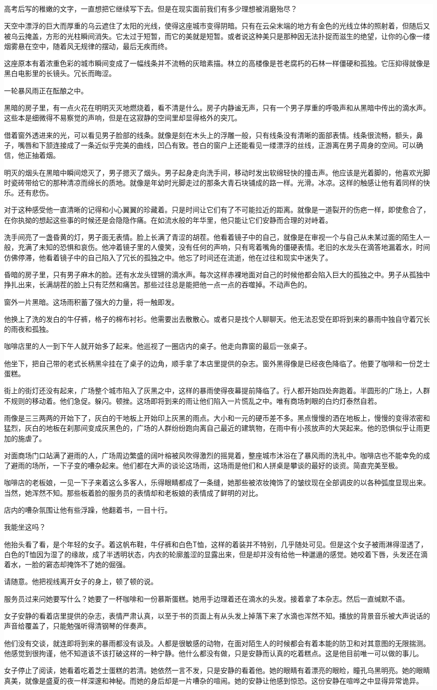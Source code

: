 高考后写的稚嫩的文字，一直想把它继续写下去。但是在现实面前我们有多少理想被消磨殆尽？

天空中漂浮的巨大而厚重的乌云遮住了太阳的光线，使得这座城市变得阴暗。只有在云朵末端的地方有金色的光线立体的照射着，但随后又被乌云掩盖，方形的光柱瞬间消失。它太过于短暂，而它的美就是短暂。或者说这种美只是那种因无法扑捉而滋生的绝望，让你的心像一缕烟雾悬在空中，随着风无规律的摆动，最后无疾而终。

这座原本有着浓重色彩的城市瞬间变成了一幅线条并不流畅的灰暗素描。林立的高楼像是苍老腐朽的石林一样僵硬和孤独。它压抑得就像是黑白电影里的长镜头。冗长而晦涩。

一轮暴风雨正在酝酿之中。

黑暗的房子里，有一点火花在明明灭灭地燃烧着，看不清是什么。房子内静谧无声，只有一个男子厚重的呼吸声和从黑暗中传出的滴水声。这些本是细微得不易察觉的声响，但是在这寂静的空间里却显得格外的突兀。

借着窗外透进来的光，可以看见男子脸部的线条。就像是刻在木头上的浮雕一般，只有线条没有清晰的面部表情。线条很流畅，额头，鼻子，嘴唇和下颔连接成了一条近似乎完美的曲线，凹凸有致。苍白的窗户上还能看见一缕漂浮的丝线，正游离在男子周身的空间。可以确信，他正抽着烟。

明灭的烟头在黑暗中瞬间熄灭了，男子摁灭了烟头。男子起身走向洗手间，移动时发出软绵轻快的撞击声。他应该是光着脚的，他喜欢光脚时瓷砖带给它的那种清凉而绵长的质地。就像是年幼时光脚走过的那条大青石块铺成的路一样。光滑。冰凉。这样的触感让他有着同样的快乐。还有悲伤。

对于这种感受他一直清晰的记得和小心翼翼的珍藏着。只是时间让它们有了不可能拉近的距离。就像是一道裂开的伤疤一样，即使愈合了，在你执拗的想起这些事的时候还是会隐隐作痛。在如流水般的年华里，他只能让它们安静而合理的对峙着。

洗手间亮了一盏昏黄的灯，男子面无表情。脸上长满了青涩的胡茬。他看着镜子中的自己，就像是在审视一个与自己从未某过面的陌生人一般，充满了未知的恐惧和哀伤。他冲着镜子里的人傻笑，没有任何的声响，只有弯着嘴角的僵硬表情。老旧的水龙头在滴答地漏着水，时间仿佛停滞，他看着镜子中的自己陷入了冗长的孤独之中。他忘了时间还在流逝，他在过往和现实中迷失了。

昏暗的房子里，只有男子麻木的脸。还有水龙头铿锵的滴水声。每次这样赤裸地面对自己的时候他都会陷入巨大的孤独之中。男子从孤独中挣扎出来，长满胡茬的脸上只有茫然和痛苦。那些过往总是能把他一点一点的吞噬掉。不动声色的。

窗外一片黑暗。这场雨积蓄了强大的力量，将一触即发。

他换上了洗的发白的牛仔裤，格子的棉布衬衫。他需要出去散散心。或者只是找个人聊聊天。他无法忍受在即将到来的暴雨中独自守着冗长的雨夜和孤独。

咖啡店里的人一到下午人就开始多了起来。他巡视了一圈店内的桌子。他走向靠窗的最后一张桌子。

他坐下，把自己带的老式长柄黑伞挂在了桌子的边角，顺手拿了本店里提供的杂志。窗外黑得像是已经夜色降临了。他要了咖啡和一份芝士蛋糕。

街上的街灯还没有起来，广场整个城市陷入了灰黑之中，这样的暴雨使得夜幕提前降临了。行人都开始四处奔跑着。半圆形的广场上，人群不规则的移动着。他们急促。躲闪。顿挫。这场即将到来的雨让他们陷入一片慌乱之中。唯有商场刺眼的白灼灯泰然自若。

雨像是三三两两的开始下了，灰白的干地板上开始印上灰黑的雨点。大小和一元的硬币差不多。黑点慢慢的洒在地板上，慢慢的变得浓密和猛烈，灰白的地板在刹那间变成灰黑色的，广场的人群纷纷跑向离自己最近的建筑物，在雨中有小孩放声的大哭起来。他的恐惧似乎让雨更加的施虐了。

对面商场门口站满了避雨的人，广场周边繁盛的阔叶榕被风吹得激烈的摇晃着，整座城市沐浴在了暴风雨的洗礼中。咖啡店也不能幸免的成了避雨的场所，一下子变的嘈杂起来。他们都在大声的谈论这场雨，这场雨是他们和人拼桌是攀谈的最好的谈资。简直完美至极。

咖啡店的老板娘，一见一下子来着这么多客人，乐得眼睛都成了一条缝，她那些被浓妆掩饰了的皱纹现在全部调皮的以各种弧度显现出来。当然，她浑然不知。那些板着脸的服务员的表情却和老板娘的表情成了鲜明的对比。

店内的嘈杂氛围让他有些浮躁，他翻着书，一目十行。

我能坐这吗？

他抬头看了看，是个年轻的女子。着这帆布鞋，牛仔裤和白色T恤，这样的着装并不特别，几乎随处可见。但是这个女子被雨淋得湿透了，白色的T恤因为湿了的缘故，成了半透明状态，内衣的轮廓羞涩的显露出来，但是却并没有给他一种邋遢的感觉。她咬着下唇，头发还在滴着水，一脸的窘态却掩饰不了她的倔强。

请随意。他把视线离开女子的身上，顿了顿的说。

服务员过来问她要写什么？她要了一杯咖啡和一份慕斯蛋糕。她用手边理着还在滴水的头发。接着拿了本杂志。然后一直缄默不语。

女子安静的看着店里提供的杂志，表情严肃认真，以至于书的页面上有从头发上掉落下来了水滴也浑然不知。播放的背景音乐被大声说话的声音给覆盖了，只能勉强听得清钢琴的伴奏声。

他们没有交谈，就连即将到来的暴雨都没有谈及。人都是很敏感的动物，在面对陌生人的时候都会有着本能的防卫和对其意图的无限揣测。他感觉到很拘谨，他不知道该不该打破这样的一种宁静。他什么都没有做，只是安静而认真的吃着糕点。这是他目前唯一可以做的事儿。

女子停止了阅读，她看着吃着芝士蛋糕的若清。她依然一言不发，只是安静的看着他。她的眼睛有着漂亮的眼睑，瞳孔乌黑明亮。她的眼睛真美，就像是盛夏的夜一样深邃和神秘。而她的身后却是一片嘈杂的喧闹。她的安静让他感到惊恐。这份安静在喧哗之中显得异常诡异。
